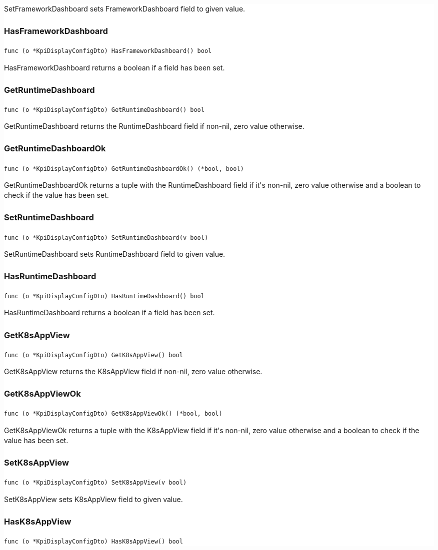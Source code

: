 SetFrameworkDashboard sets FrameworkDashboard field to given value.

### HasFrameworkDashboard

`func (o *KpiDisplayConfigDto) HasFrameworkDashboard() bool`

HasFrameworkDashboard returns a boolean if a field has been set.

### GetRuntimeDashboard

`func (o *KpiDisplayConfigDto) GetRuntimeDashboard() bool`

GetRuntimeDashboard returns the RuntimeDashboard field if non-nil, zero value otherwise.

### GetRuntimeDashboardOk

`func (o *KpiDisplayConfigDto) GetRuntimeDashboardOk() (*bool, bool)`

GetRuntimeDashboardOk returns a tuple with the RuntimeDashboard field if it's non-nil, zero value otherwise
and a boolean to check if the value has been set.

### SetRuntimeDashboard

`func (o *KpiDisplayConfigDto) SetRuntimeDashboard(v bool)`

SetRuntimeDashboard sets RuntimeDashboard field to given value.

### HasRuntimeDashboard

`func (o *KpiDisplayConfigDto) HasRuntimeDashboard() bool`

HasRuntimeDashboard returns a boolean if a field has been set.

### GetK8sAppView

`func (o *KpiDisplayConfigDto) GetK8sAppView() bool`

GetK8sAppView returns the K8sAppView field if non-nil, zero value otherwise.

### GetK8sAppViewOk

`func (o *KpiDisplayConfigDto) GetK8sAppViewOk() (*bool, bool)`

GetK8sAppViewOk returns a tuple with the K8sAppView field if it's non-nil, zero value otherwise
and a boolean to check if the value has been set.

### SetK8sAppView

`func (o *KpiDisplayConfigDto) SetK8sAppView(v bool)`

SetK8sAppView sets K8sAppView field to given value.

### HasK8sAppView

`func (o *KpiDisplayConfigDto) HasK8sAppView() bool`

